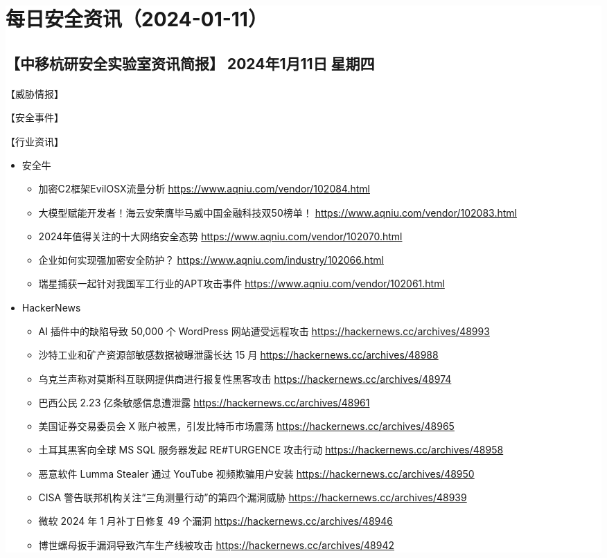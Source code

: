 # 每日安全资讯（2024-01-11）

【中移杭研安全实验室资讯简报】
2024年1月11日 星期四
---------------------------
【威胁情报】

【安全事件】

【行业资讯】

- 安全牛
  - 加密C2框架EvilOSX流量分析
https://www.aqniu.com/vendor/102084.html

  - 大模型赋能开发者！海云安荣膺毕马威中国金融科技双50榜单！
https://www.aqniu.com/vendor/102083.html

  - 2024年值得关注的十大网络安全态势
https://www.aqniu.com/vendor/102070.html

  - 企业如何实现强加密安全防护？
https://www.aqniu.com/industry/102066.html

  - 瑞星捕获一起针对我国军工行业的APT攻击事件
https://www.aqniu.com/vendor/102061.html

- HackerNews
  - AI 插件中的缺陷导致 50,000 个 WordPress 网站遭受远程攻击
https://hackernews.cc/archives/48993

  - 沙特工业和矿产资源部敏感数据被曝泄露长达 15 月
https://hackernews.cc/archives/48988

  - 乌克兰声称对莫斯科互联网提供商进行报复性黑客攻击
https://hackernews.cc/archives/48974

  - 巴西公民 2.23 亿条敏感信息遭泄露
https://hackernews.cc/archives/48961

  - 美国证券交易委员会 X 账户被黑，引发比特币市场震荡
https://hackernews.cc/archives/48965

  - 土耳其黑客向全球 MS SQL 服务器发起 RE#TURGENCE 攻击行动
https://hackernews.cc/archives/48958

  - 恶意软件 Lumma Stealer 通过 YouTube 视频欺骗用户安装
https://hackernews.cc/archives/48950

  - CISA 警告联邦机构关注“三角测量行动”的第四个漏洞威胁
https://hackernews.cc/archives/48939

  - 微软 2024 年 1 月补丁日修复 49 个漏洞
https://hackernews.cc/archives/48946

  - 博世螺母扳手漏洞导致汽车生产线被攻击
https://hackernews.cc/archives/48942
